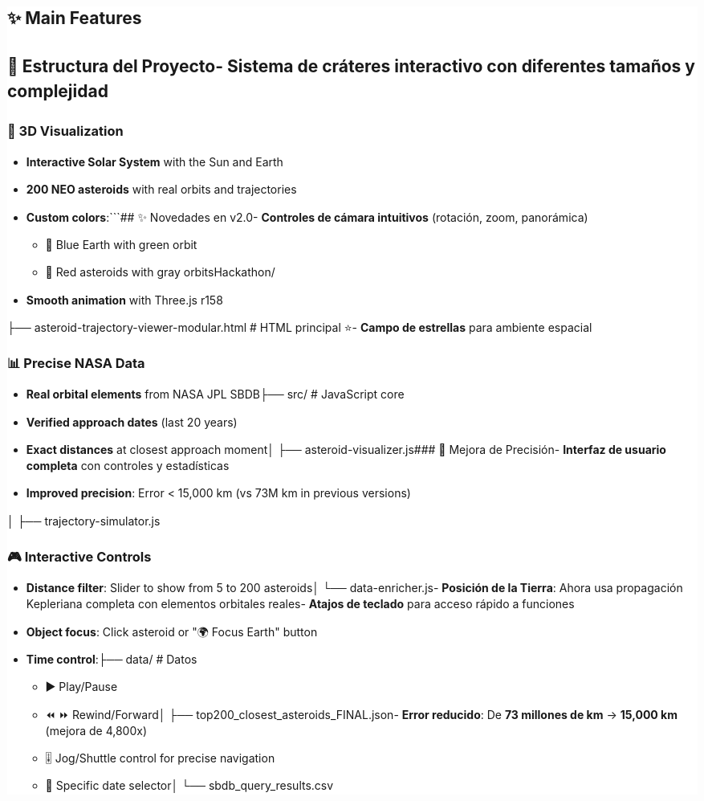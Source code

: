 

## ✨ Main Features

## 📁 Estructura del Proyecto- **Sistema de cráteres interactivo** con diferentes tamaños y complejidad

### 🎯 3D Visualization

- **Interactive Solar System** with the Sun and Earth

- **200 NEO asteroids** with real orbits and trajectories

- **Custom colors**:```## ✨ Novedades en v2.0- **Controles de cámara intuitivos** (rotación, zoom, panorámica)

  - 🔵 Blue Earth with green orbit

  - 🔴 Red asteroids with gray orbitsHackathon/

- **Smooth animation** with Three.js r158

├── asteroid-trajectory-viewer-modular.html  # HTML principal ⭐- **Campo de estrellas** para ambiente espacial

### 📊 Precise NASA Data

- **Real orbital elements** from NASA JPL SBDB├── src/                                     # JavaScript core

- **Verified approach dates** (last 20 years)

- **Exact distances** at closest approach moment│   ├── asteroid-visualizer.js### 🎯 Mejora de Precisión- **Interfaz de usuario completa** con controles y estadísticas

- **Improved precision**: Error < 15,000 km (vs 73M km in previous versions)

│   ├── trajectory-simulator.js

### 🎮 Interactive Controls

- **Distance filter**: Slider to show from 5 to 200 asteroids│   └── data-enricher.js- **Posición de la Tierra**: Ahora usa propagación Kepleriana completa con elementos orbitales reales- **Atajos de teclado** para acceso rápido a funciones

- **Object focus**: Click asteroid or "🌍 Focus Earth" button

- **Time control**:├── data/                                    # Datos

  - ▶️ Play/Pause

  - ⏪ ⏩ Rewind/Forward│   ├── top200_closest_asteroids_FINAL.json- **Error reducido**: De **73 millones de km** → **15,000 km** (mejora de 4,800x)

  - 🎚️ Jog/Shuttle control for precise navigation

  - 📅 Specific date selector│   └── sbdb_query_results.csv
